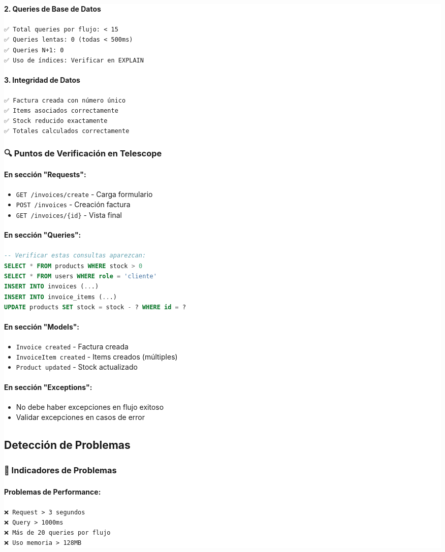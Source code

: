 #### **2. Queries de Base de Datos**
```
✅ Total queries por flujo: < 15
✅ Queries lentas: 0 (todas < 500ms)
✅ Queries N+1: 0
✅ Uso de índices: Verificar en EXPLAIN
```

#### **3. Integridad de Datos**
```
✅ Factura creada con número único
✅ Items asociados correctamente
✅ Stock reducido exactamente
✅ Totales calculados correctamente
```

### 🔍 Puntos de Verificación en Telescope

#### **En sección "Requests":**
- `GET /invoices/create` - Carga formulario
- `POST /invoices` - Creación factura
- `GET /invoices/{id}` - Vista final

#### **En sección "Queries":**
```sql
-- Verificar estas consultas aparezcan:
SELECT * FROM products WHERE stock > 0
SELECT * FROM users WHERE role = 'cliente'
INSERT INTO invoices (...)
INSERT INTO invoice_items (...)
UPDATE products SET stock = stock - ? WHERE id = ?
```

#### **En sección "Models":**
- `Invoice created` - Factura creada
- `InvoiceItem created` - Items creados (múltiples)
- `Product updated` - Stock actualizado

#### **En sección "Exceptions":**
- No debe haber excepciones en flujo exitoso
- Validar excepciones en casos de error

## Detección de Problemas

### 🚨 Indicadores de Problemas

#### **Problemas de Performance:**
```
❌ Request > 3 segundos
❌ Query > 1000ms
❌ Más de 20 queries por flujo
❌ Uso memoria > 128MB
```

